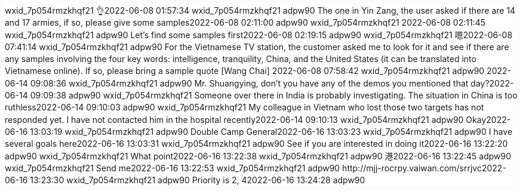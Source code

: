 <td>wxid_7p054rmzkhqf21</td>
<td>👌</td></tr><tr><td>2022-06-08 01:57:34</td>
<td>wxid_7p054rmzkhqf21</td>
<td>adpw90</td>
<td>The one in Yin Zang, the user asked if there are 14 and 17 armies, if so, please give some samples</td></tr><tr><td>2022-06-08 02:11:00</td>
<td>adpw90</td>
<td>wxid_7p054rmzkhqf21</td>
<td></td></tr><tr><td>2022-06-08 02:11:45</td>
<td>wxid_7p054rmzkhqf21</td>
<td>adpw90</td>
<td>Let’s find some samples first</td></tr><tr><td>2022-06-08 02:19:15</td>
<td>adpw90</td>
<td>wxid_7p054rmzkhqf21</td>
<td>嗯</td></tr><tr><td>2022-06-08 07:41:14</td>
<td>wxid_7p054rmzkhqf21</td>
<td>adpw90</td>
<td>For the Vietnamese TV station, the customer asked me to look for it and see if there are any samples involving the four key words: intelligence, tranquility, China, and the United States (it can be translated into Vietnamese online). If so, please bring a sample quote [Wang Chai] </td></tr><tr><td>2022-06-08 07:58:42</td>
<td>wxid_7p054rmzkhqf21</td>
<td>adpw90</td>
<td></td></tr><tr><td>2022-06-14 09:08:36</td>
<td>wxid_7p054rmzkhqf21</td>
<td>adpw90</td>
<td>Mr. Shuangying, don’t you have any of the demos you mentioned that day?</td></tr><tr><td>2022-06-14 09:09:38</td>
<td>adpw90</td>
<td>wxid_7p054rmzkhqf21</td>
<td>Someone over there in India is probably investigating. The situation in China is too ruthless</td></tr><tr><td>2022-06-14 09:10:03</td>
<td>adpw90</td>
<td>wxid_7p054rmzkhqf21</td>
<td>My colleague in Vietnam who lost those two targets has not responded yet. I have not contacted him in the hospital recently</td></tr><tr><td>2022-06-14 09:10:13</td >
<td>wxid_7p054rmzkhqf21</td>
<td>adpw90</td>
<td>Okay</td></tr><tr><td>2022-06-16 13:03:19</td>
<td>wxid_7p054rmzkhqf21</td>
<td>adpw90</td>
<td>Double Camp General</td></tr><tr><td>2022-06-16 13:03:23</td>
<td>wxid_7p054rmzkhqf21</td>
<td>adpw90</td>
<td>I have several goals here</td></tr><tr><td>2022-06-16 13:03:31</td>
<td>wxid_7p054rmzkhqf21</td>
<td>adpw90</td>
<td>See if you are interested in doing it</td></tr><tr><td>2022-06-16 13:22:20</td>
<td>adpw90</td>
<td>wxid_7p054rmzkhqf21</td>
<td>What point</td></tr><tr><td>2022-06-16 13:22:38</td>
<td>wxid_7p054rmzkhqf21</td>
<td>adpw90</td>
<td>港</td></tr><tr><td>2022-06-16 13:22:45</td>
<td>adpw90</td>
<td>wxid_7p054rmzkhqf21</td>
<td>Send me</td></tr><tr><td>2022-06-16 13:22:53</td>
<td>wxid_7p054rmzkhqf21</td>
<td>adpw90</td>
<td>http://mjj-rocrpy.vaiwan.com/srrjvc</td></tr><tr><td>2022-06-16 13:23:30</td>
<td>wxid_7p054rmzkhqf21</td>
<td>adpw90</td>
<td>Priority is 2, 4</td></tr><tr><td>2022-06-16 13:24:28</td>
<td>adpw90</td>
